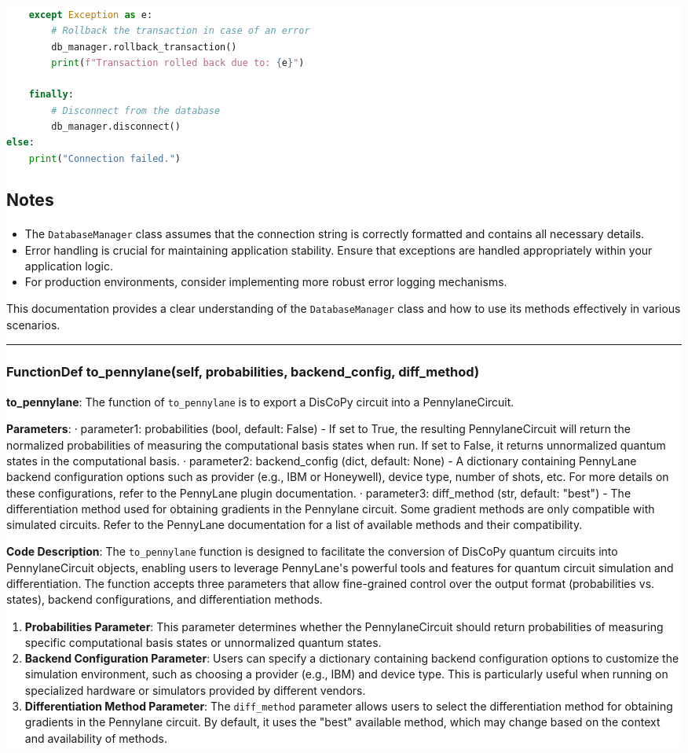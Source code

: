 ```python
    except Exception as e:
        # Rollback the transaction in case of an error
        db_manager.rollback_transaction()
        print(f"Transaction rolled back due to: {e}")
    
    finally:
        # Disconnect from the database
        db_manager.disconnect()
else:
    print("Connection failed.")
```

## Notes

- The `DatabaseManager` class assumes that the connection string is correctly formatted and contains all necessary details.
- Error handling is crucial for maintaining application stability. Ensure that exceptions are handled appropriately within your application logic.
- For production environments, consider implementing more robust error logging mechanisms.

This documentation provides a clear understanding of the `DatabaseManager` class and how to use its methods effectively in various scenarios.
***
### FunctionDef to_pennylane(self, probabilities, backend_config, diff_method)
**to_pennylane**: The function of `to_pennylane` is to export a DisCoPy circuit into a PennylaneCircuit.

**Parameters**:
· parameter1: probabilities (bool, default: False) - If set to True, the resulting PennylaneCircuit will return the normalized probabilities of measuring the computational basis states when run. If set to False, it returns unnormalized quantum states in the computational basis.
· parameter2: backend_config (dict, default: None) - A dictionary containing PennyLane backend configuration options such as provider (e.g., IBM or Honeywell), device type, number of shots, etc. For more details on these configurations, refer to the PennyLane plugin documentation.
· parameter3: diff_method (str, default: "best") - The differentiation method used for obtaining gradients in the Pennylane circuit. Some gradient methods are only compatible with simulated circuits. Refer to the PennyLane documentation for a list of available methods and their compatibility.

**Code Description**: 
The `to_pennylane` function is designed to facilitate the conversion of DisCoPy quantum circuits into PennylaneCircuit objects, enabling users to leverage PennyLane's powerful tools and features for quantum circuit simulation and differentiation. The function accepts three parameters that allow fine-grained control over the output format (probabilities vs. states), backend configurations, and differentiation methods.

1. **Probabilities Parameter**: This parameter determines whether the PennylaneCircuit should return probabilities of measuring specific computational basis states or unnormalized quantum states.
2. **Backend Configuration Parameter**: Users can specify a dictionary containing backend configuration options to customize the simulation environment, such as choosing a provider (e.g., IBM) and device type. This is particularly useful when running on specialized hardware or simulators provided by different vendors.
3. **Differentiation Method Parameter**: The `diff_method` parameter allows users to select the differentiation method for obtaining gradients in the Pennylane circuit. By default, it uses the "best" available method, which may change based on the context and availability of methods.
